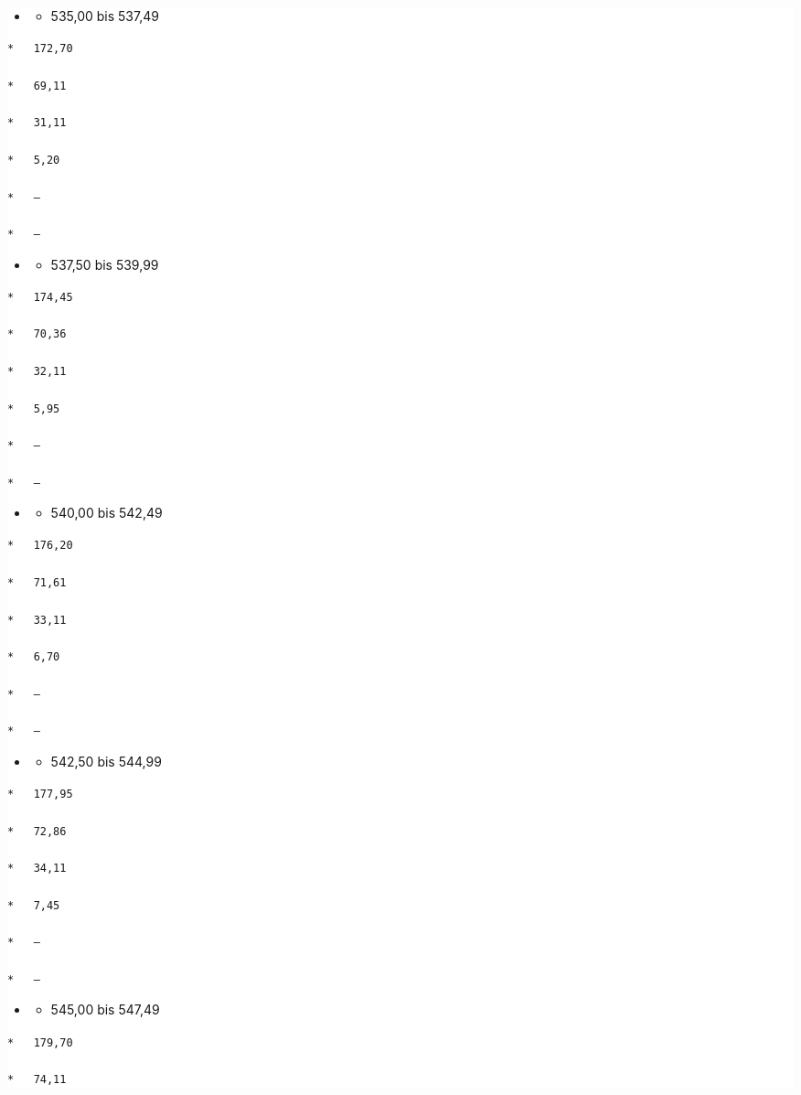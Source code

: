 
*    *   535,00 bis 537,49

    *   172,70

    *   69,11

    *   31,11

    *   5,20

    *   –

    *   –


*    *   537,50 bis 539,99

    *   174,45

    *   70,36

    *   32,11

    *   5,95

    *   –

    *   –


*    *   540,00 bis 542,49

    *   176,20

    *   71,61

    *   33,11

    *   6,70

    *   –

    *   –


*    *   542,50 bis 544,99

    *   177,95

    *   72,86

    *   34,11

    *   7,45

    *   –

    *   –


*    *   545,00 bis 547,49

    *   179,70

    *   74,11
